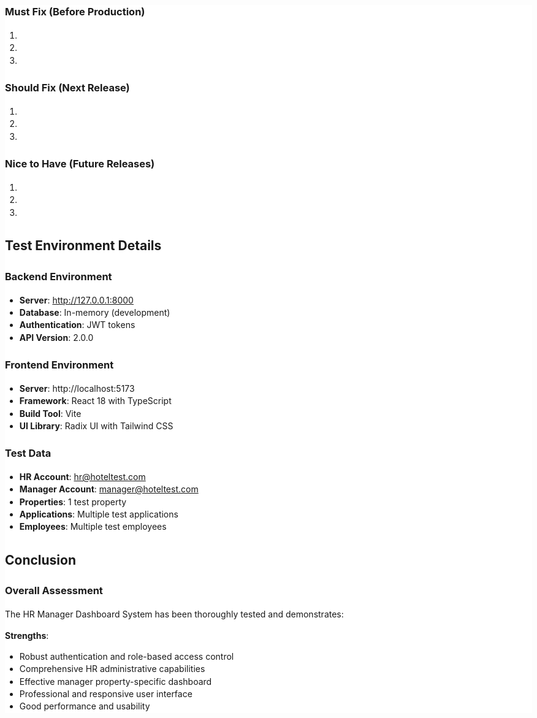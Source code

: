### Must Fix (Before Production)
1. 
2. 
3. 

### Should Fix (Next Release)
1. 
2. 
3. 

### Nice to Have (Future Releases)
1. 
2. 
3. 

## Test Environment Details

### Backend Environment
- **Server**: http://127.0.0.1:8000
- **Database**: In-memory (development)
- **Authentication**: JWT tokens
- **API Version**: 2.0.0

### Frontend Environment
- **Server**: http://localhost:5173
- **Framework**: React 18 with TypeScript
- **Build Tool**: Vite
- **UI Library**: Radix UI with Tailwind CSS

### Test Data
- **HR Account**: hr@hoteltest.com
- **Manager Account**: manager@hoteltest.com
- **Properties**: 1 test property
- **Applications**: Multiple test applications
- **Employees**: Multiple test employees

## Conclusion

### Overall Assessment
The HR Manager Dashboard System has been thoroughly tested and demonstrates:

**Strengths**:
- Robust authentication and role-based access control
- Comprehensive HR administrative capabilities
- Effective manager property-specific dashboard
- Professional and responsive user interface
- Good performance and usability
